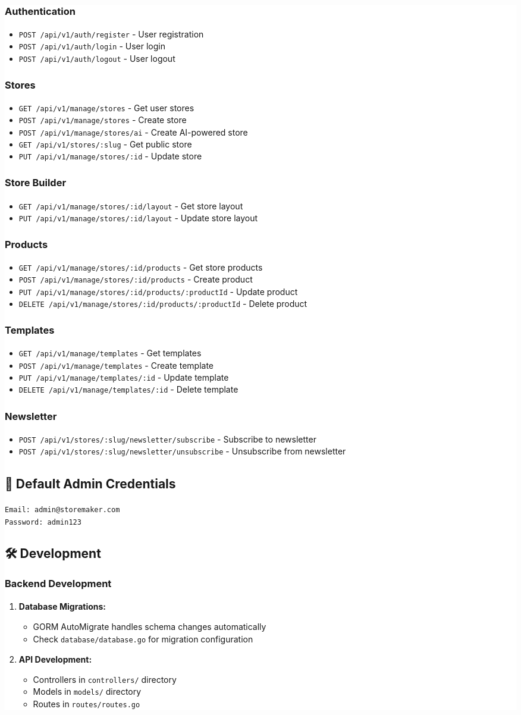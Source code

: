 ### Authentication
- `POST /api/v1/auth/register` - User registration
- `POST /api/v1/auth/login` - User login
- `POST /api/v1/auth/logout` - User logout

### Stores
- `GET /api/v1/manage/stores` - Get user stores
- `POST /api/v1/manage/stores` - Create store
- `POST /api/v1/manage/stores/ai` - Create AI-powered store
- `GET /api/v1/stores/:slug` - Get public store
- `PUT /api/v1/manage/stores/:id` - Update store

### Store Builder
- `GET /api/v1/manage/stores/:id/layout` - Get store layout
- `PUT /api/v1/manage/stores/:id/layout` - Update store layout

### Products
- `GET /api/v1/manage/stores/:id/products` - Get store products
- `POST /api/v1/manage/stores/:id/products` - Create product
- `PUT /api/v1/manage/stores/:id/products/:productId` - Update product
- `DELETE /api/v1/manage/stores/:id/products/:productId` - Delete product

### Templates
- `GET /api/v1/manage/templates` - Get templates
- `POST /api/v1/manage/templates` - Create template
- `PUT /api/v1/manage/templates/:id` - Update template
- `DELETE /api/v1/manage/templates/:id` - Delete template

### Newsletter
- `POST /api/v1/stores/:slug/newsletter/subscribe` - Subscribe to newsletter
- `POST /api/v1/stores/:slug/newsletter/unsubscribe` - Unsubscribe from newsletter

## 👤 Default Admin Credentials

```
Email: admin@storemaker.com
Password: admin123
```

## 🛠️ Development

### Backend Development

1. **Database Migrations:**
   - GORM AutoMigrate handles schema changes automatically
   - Check `database/database.go` for migration configuration

2. **API Development:**
   - Controllers in `controllers/` directory
   - Models in `models/` directory
   - Routes in `routes/routes.go`
